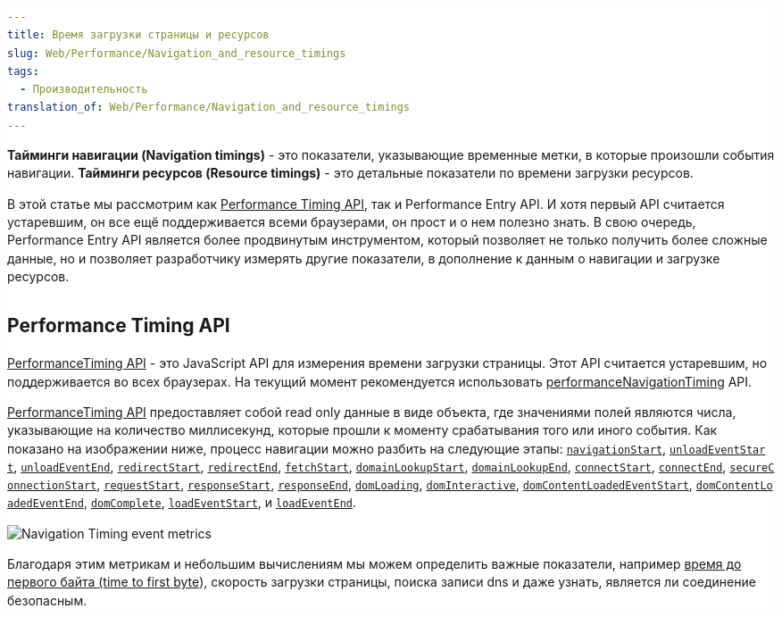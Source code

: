 ```yaml
---
title: Время загрузки страницы и ресурсов
slug: Web/Performance/Navigation_and_resource_timings
tags:
  - Производительность
translation_of: Web/Performance/Navigation_and_resource_timings
---
```


**Тайминги навигации (Navigation timings)** - это показатели, указывающие временные метки, в которые произошли события навигации. **Тайминги ресурсов (Resource timings)** - это детальные показатели по времени загрузки ресурсов.

В этой статье мы рассмотрим как [Performance Timing API](/ru/docs/Web/API/PerformanceTiming), так и Performance Entry API. И хотя первый API считается устаревшим, он все ещё поддерживается всеми браузерами, он прост и о нем полезно знать. В свою очередь, Performance Entry API является более продвинутым инструментом, который позволяет не только получить более сложные данные, но и позволяет разработчику измерять другие показатели, в дополнение к данным о навигации и загрузке ресурсов.

## **Performance Timing** API

[PerformanceTiming API](/ru/docs/Web/API/PerformanceTiming) - это JavaScript API для измерения времени загрузки страницы. Этот API считается устаревшим, но поддерживается во всех браузерах. На текущий момент рекомендуется использовать [performanceNavigationTiming](/ru/docs/Web/API/PerformanceNavigationTiming) API.

[PerformanceTiming API](/ru/docs/Web/API/PerformanceTiming) предоставляет собой read only данные в виде объекта, где значениями полей являются числа, указывающие на количество миллисекунд, которые прошли к моменту срабатывания того или иного события. Как показано на изображении ниже, процесс навигации можно разбить на следующие этапы: [`navigationStart`](/ru/docs/Web/API/PerformanceTiming/navigationStart), [`unloadEventStart`](/ru/docs/Web/API/PerformanceTiming/unloadEventStart), [`unloadEventEnd`](/ru/docs/Web/API/PerformanceTiming/unloadEventEnd), [`redirectStart`](/ru/docs/Web/API/PerformanceTiming/redirectStart), [`redirectEnd`](/ru/docs/Web/API/PerformanceTiming/redirectEnd), [`fetchStart`](/ru/docs/Web/API/PerformanceTiming/fetchStart), [`domainLookupStart`](/ru/docs/Web/API/PerformanceTiming/domainLookupStart), [`domainLookupEnd`](/ru/docs/Web/API/PerformanceTiming/domainLookupEnd), [`connectStart`](/ru/docs/Web/API/PerformanceTiming/connectStart), [`connectEnd`](/ru/docs/Web/API/PerformanceTiming/connectEnd), [`secureConnectionStart`](/ru/docs/Web/API/PerformanceTiming/secureConnectionStart), [`requestStart`](/ru/docs/Web/API/PerformanceTiming/requestStart), [`responseStart`](/ru/docs/Web/API/PerformanceTiming/responseStart), [`responseEnd`](/ru/docs/Web/API/PerformanceTiming/responseEnd), [`domLoading`](/ru/docs/Web/API/PerformanceTiming/domLoading), [`domInteractive`](/ru/docs/Web/API/PerformanceTiming/domInteractive), [`domContentLoadedEventStart`](/ru/docs/Web/API/PerformanceTiming/domContentLoadedEventStart), [`domContentLoadedEventEnd`](/ru/docs/Web/API/PerformanceTiming/domContentLoadedEventEnd), [`domComplete`](/ru/docs/Web/API/PerformanceTiming/domComplete), [`loadEventStart`](/ru/docs/Web/API/PerformanceTiming/loadEventStart), и [`loadEventEnd`](/ru/docs/Web/API/PerformanceTiming/loadEventEnd).

![Navigation Timing event metrics](screen_shot_2019-05-03_at_1.06.27_pm.png)

Благодаря этим метрикам и небольшим вычислениям мы можем определить важные показатели, например [время до первого байта (time to first byte](/ru/docs/Glossary/time_to_first_byte)), скорость загрузки страницы, поиска записи dns и даже узнать, является ли соединение безопасным.
